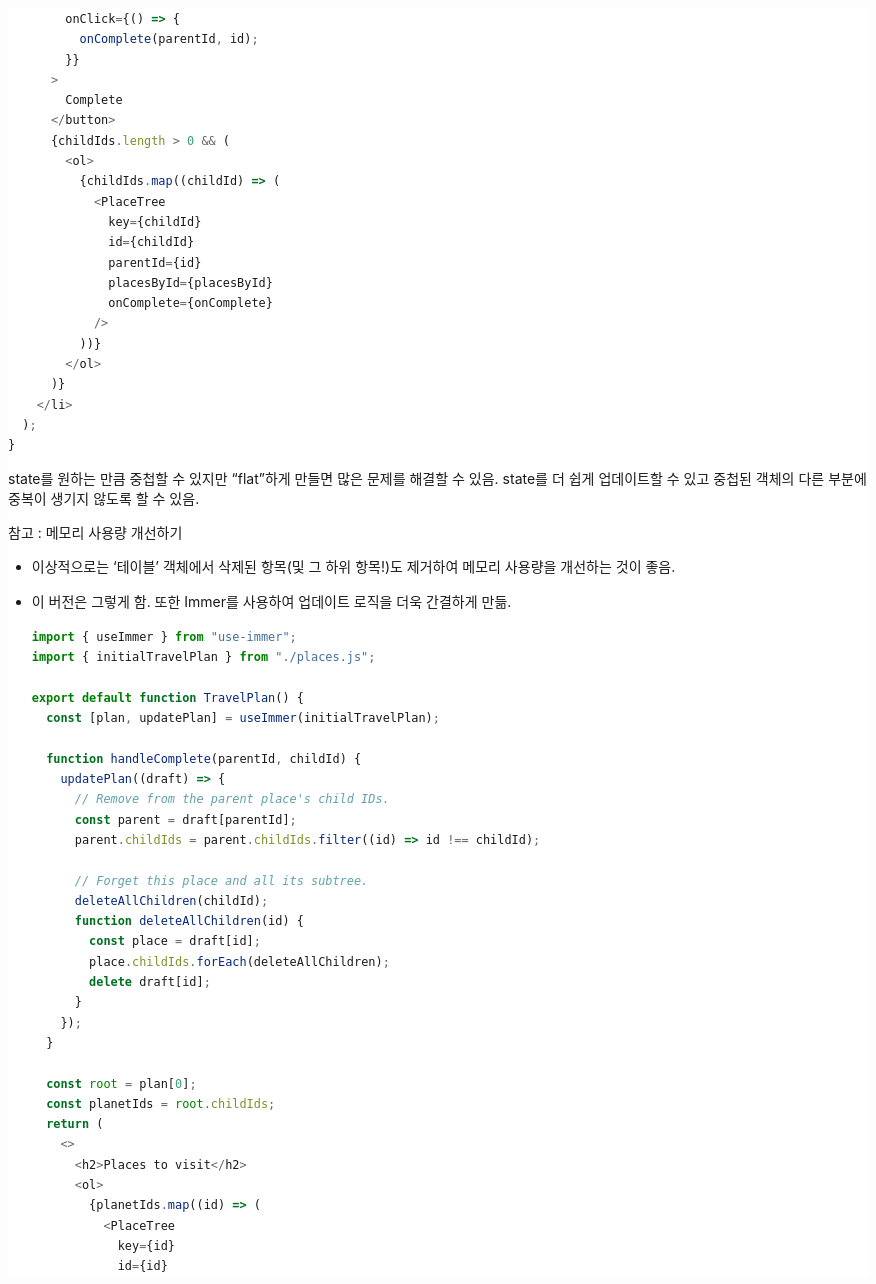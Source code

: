 ```javascript
        onClick={() => {
          onComplete(parentId, id);
        }}
      >
        Complete
      </button>
      {childIds.length > 0 && (
        <ol>
          {childIds.map((childId) => (
            <PlaceTree
              key={childId}
              id={childId}
              parentId={id}
              placesById={placesById}
              onComplete={onComplete}
            />
          ))}
        </ol>
      )}
    </li>
  );
}
```

state를 원하는 만큼 중첩할 수 있지만 “flat”하게 만들면 많은 문제를 해결할 수 있음. state를 더 쉽게 업데이트할 수 있고 중첩된 객체의 다른 부분에 중복이 생기지 않도록 할 수 있음.

참고 : 메모리 사용량 개선하기

- 이상적으로는 ‘테이블’ 객체에서 삭제된 항목(및 그 하위 항목!)도 제거하여 메모리 사용량을 개선하는 것이 좋음.
- 이 버전은 그렇게 함. 또한 Immer를 사용하여 업데이트 로직을 더욱 간결하게 만듦.

  ```javascript
  import { useImmer } from "use-immer";
  import { initialTravelPlan } from "./places.js";

  export default function TravelPlan() {
    const [plan, updatePlan] = useImmer(initialTravelPlan);

    function handleComplete(parentId, childId) {
      updatePlan((draft) => {
        // Remove from the parent place's child IDs.
        const parent = draft[parentId];
        parent.childIds = parent.childIds.filter((id) => id !== childId);

        // Forget this place and all its subtree.
        deleteAllChildren(childId);
        function deleteAllChildren(id) {
          const place = draft[id];
          place.childIds.forEach(deleteAllChildren);
          delete draft[id];
        }
      });
    }

    const root = plan[0];
    const planetIds = root.childIds;
    return (
      <>
        <h2>Places to visit</h2>
        <ol>
          {planetIds.map((id) => (
            <PlaceTree
              key={id}
              id={id}
  ```